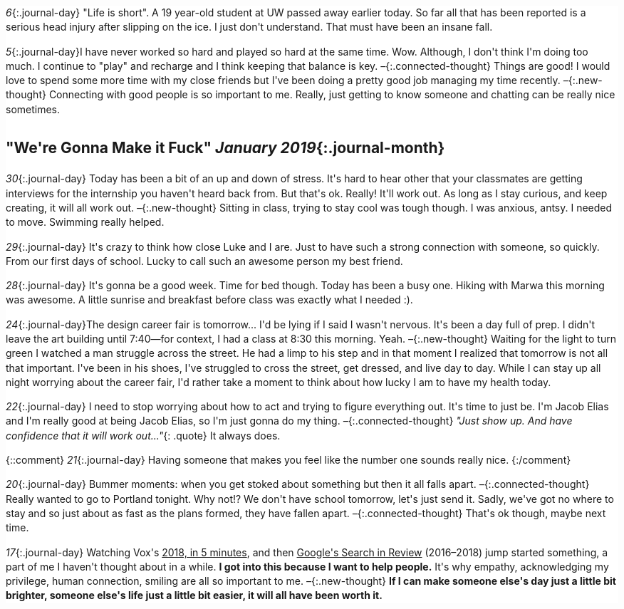 *6*{:.journal-day} "Life is short". A 19 year-old student at UW passed away earlier today. So far all that has been reported is a serious head injury after slipping on the ice. I just don't understand. That must have been an insane fall.

*5*{:.journal-day}I have never worked so hard and played so hard at the same time. Wow. Although, I don't think I'm doing too much. I continue to "play" and recharge and I think keeping that balance is key. *–*{:.connected-thought} Things are good! I would love to spend some more time with my close friends but I've been doing a pretty good job managing my time recently. *–*{:.new-thought} Connecting with good people is so important to me. Really, just getting to know someone and chatting can be really nice sometimes.

## "We're Gonna Make it Fuck" *January 2019*{:.journal-month}

*30*{:.journal-day} Today has been a bit of an up and down of stress. It's hard to hear other that your classmates are getting interviews for the internship you haven't heard back from. But that's ok. Really! It'll work out. As long as I stay curious, and keep creating, it will all work out. *–*{:.new-thought} Sitting in class, trying to stay cool was tough though. I was anxious, antsy. I needed to move. Swimming really helped. 

*29*{:.journal-day} It's crazy to think how close Luke and I are. Just to have such a strong connection with someone, so quickly. From our first days of school. Lucky to call such an awesome person my best friend.

*28*{:.journal-day} It's gonna be a good week. Time for bed though.  Today has been a busy one. Hiking with Marwa this morning was awesome. A little sunrise and breakfast before class was exactly what I needed :).

*24*{:.journal-day}The design career fair is tomorrow... I'd be lying if I said I wasn't nervous. It's been a day full of prep. I didn't leave the art building until 7:40—for context, I had a class at 8:30 this morning. Yeah. *–*{:.new-thought} Waiting for the light to turn green I watched a man struggle across the street. He had a limp to his step and in that moment I realized that tomorrow is not all that important. I've been in his shoes, I've struggled to cross the street, get dressed, and live day to day. While I can stay up all night worrying about the career fair, I'd rather take a moment to think about how lucky I am to have my health today. 

*22*{:.journal-day} I need to stop worrying about how to act and trying to figure everything out. It's time to just be. I'm Jacob Elias and I'm really good at being Jacob Elias, so I'm just gonna do my thing.  *–*{:.connected-thought} *"Just show up. And have confidence that it will work out..."*{: .quote} It always does.

{::comment}
*21*{:.journal-day} Having someone that makes you feel like the number one sounds really nice.
{:/comment}

*20*{:.journal-day} Bummer moments: when you get stoked about something but then it all falls apart. *–*{:.connected-thought} Really wanted to go to Portland tonight. Why not!? We don't have school tomorrow, let's just send it. Sadly, we've got no where to stay and so just about as fast as the plans formed, they have fallen apart. *–*{:.connected-thought} That's ok though, maybe next time. 

*17*{:.journal-day} Watching Vox's [2018, in 5 minutes](https://youtu.be/4tJJnC26_uw), and then [Google's Search in Review](https://youtu.be/6aFdEhEZQjE) (2016–2018) jump started something, a part of me I haven't thought about in a while. **I got into this because I want to help people.** It's why empathy, acknowledging my privilege, human connection, smiling are all so important to me. *–*{:.new-thought} **If I can make someone else's day just a little bit brighter, someone else's life just a little bit easier, it will all have been worth it.**
